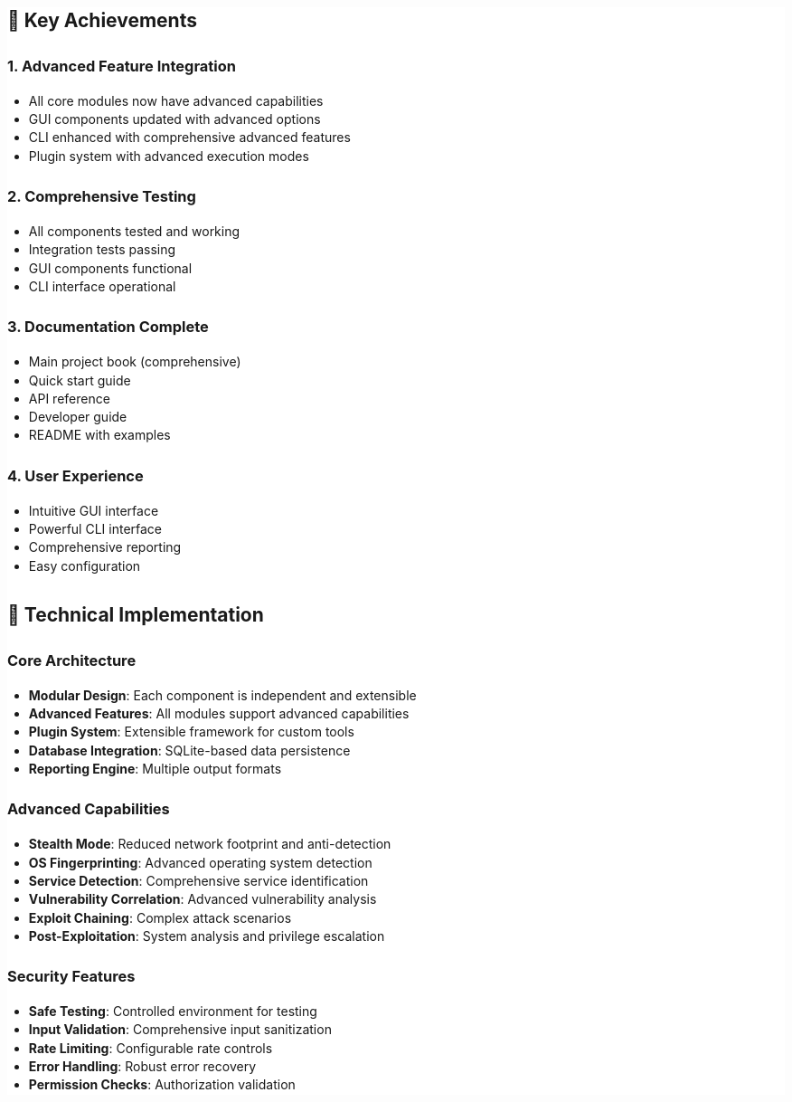 ## 🚀 Key Achievements

### 1. **Advanced Feature Integration**
- All core modules now have advanced capabilities
- GUI components updated with advanced options
- CLI enhanced with comprehensive advanced features
- Plugin system with advanced execution modes

### 2. **Comprehensive Testing**
- All components tested and working
- Integration tests passing
- GUI components functional
- CLI interface operational

### 3. **Documentation Complete**
- Main project book (comprehensive)
- Quick start guide
- API reference
- Developer guide
- README with examples

### 4. **User Experience**
- Intuitive GUI interface
- Powerful CLI interface
- Comprehensive reporting
- Easy configuration

## 🔧 Technical Implementation

### Core Architecture
- **Modular Design**: Each component is independent and extensible
- **Advanced Features**: All modules support advanced capabilities
- **Plugin System**: Extensible framework for custom tools
- **Database Integration**: SQLite-based data persistence
- **Reporting Engine**: Multiple output formats

### Advanced Capabilities
- **Stealth Mode**: Reduced network footprint and anti-detection
- **OS Fingerprinting**: Advanced operating system detection
- **Service Detection**: Comprehensive service identification
- **Vulnerability Correlation**: Advanced vulnerability analysis
- **Exploit Chaining**: Complex attack scenarios
- **Post-Exploitation**: System analysis and privilege escalation

### Security Features
- **Safe Testing**: Controlled environment for testing
- **Input Validation**: Comprehensive input sanitization
- **Rate Limiting**: Configurable rate controls
- **Error Handling**: Robust error recovery
- **Permission Checks**: Authorization validation
